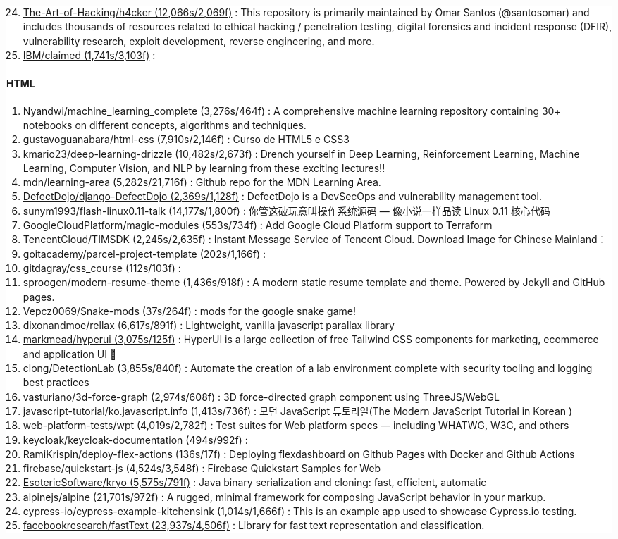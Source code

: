 24. [The-Art-of-Hacking/h4cker (12,066s/2,069f)](https://github.com/The-Art-of-Hacking/h4cker) : This repository is primarily maintained by Omar Santos (@santosomar) and includes thousands of resources related to ethical hacking / penetration testing, digital forensics and incident response (DFIR), vulnerability research, exploit development, reverse engineering, and more.
25. [IBM/claimed (1,741s/3,103f)](https://github.com/IBM/claimed) : 

#### HTML
1. [Nyandwi/machine_learning_complete (3,276s/464f)](https://github.com/Nyandwi/machine_learning_complete) : A comprehensive machine learning repository containing 30+ notebooks on different concepts, algorithms and techniques.
2. [gustavoguanabara/html-css (7,910s/2,146f)](https://github.com/gustavoguanabara/html-css) : Curso de HTML5 e CSS3
3. [kmario23/deep-learning-drizzle (10,482s/2,673f)](https://github.com/kmario23/deep-learning-drizzle) : Drench yourself in Deep Learning, Reinforcement Learning, Machine Learning, Computer Vision, and NLP by learning from these exciting lectures!!
4. [mdn/learning-area (5,282s/21,716f)](https://github.com/mdn/learning-area) : Github repo for the MDN Learning Area.
5. [DefectDojo/django-DefectDojo (2,369s/1,128f)](https://github.com/DefectDojo/django-DefectDojo) : DefectDojo is a DevSecOps and vulnerability management tool.
6. [sunym1993/flash-linux0.11-talk (14,177s/1,800f)](https://github.com/sunym1993/flash-linux0.11-talk) : 你管这破玩意叫操作系统源码 — 像小说一样品读 Linux 0.11 核心代码
7. [GoogleCloudPlatform/magic-modules (553s/734f)](https://github.com/GoogleCloudPlatform/magic-modules) : Add Google Cloud Platform support to Terraform
8. [TencentCloud/TIMSDK (2,245s/2,635f)](https://github.com/TencentCloud/TIMSDK) : Instant Message Service of Tencent Cloud. Download Image for Chinese Mainland：
9. [goitacademy/parcel-project-template (202s/1,166f)](https://github.com/goitacademy/parcel-project-template) : 
10. [gitdagray/css_course (112s/103f)](https://github.com/gitdagray/css_course) : 
11. [sproogen/modern-resume-theme (1,436s/918f)](https://github.com/sproogen/modern-resume-theme) : A modern static resume template and theme. Powered by Jekyll and GitHub pages.
12. [Vepcz0069/Snake-mods (37s/264f)](https://github.com/Vepcz0069/Snake-mods) : mods for the google snake game!
13. [dixonandmoe/rellax (6,617s/891f)](https://github.com/dixonandmoe/rellax) : Lightweight, vanilla javascript parallax library
14. [markmead/hyperui (3,075s/125f)](https://github.com/markmead/hyperui) : HyperUI is a large collection of free Tailwind CSS components for marketing, ecommerce and application UI 🐳
15. [clong/DetectionLab (3,855s/840f)](https://github.com/clong/DetectionLab) : Automate the creation of a lab environment complete with security tooling and logging best practices
16. [vasturiano/3d-force-graph (2,974s/608f)](https://github.com/vasturiano/3d-force-graph) : 3D force-directed graph component using ThreeJS/WebGL
17. [javascript-tutorial/ko.javascript.info (1,413s/736f)](https://github.com/javascript-tutorial/ko.javascript.info) : 모던 JavaScript 튜토리얼(The Modern JavaScript Tutorial in Korean )
18. [web-platform-tests/wpt (4,019s/2,782f)](https://github.com/web-platform-tests/wpt) : Test suites for Web platform specs — including WHATWG, W3C, and others
19. [keycloak/keycloak-documentation (494s/992f)](https://github.com/keycloak/keycloak-documentation) : 
20. [RamiKrispin/deploy-flex-actions (136s/17f)](https://github.com/RamiKrispin/deploy-flex-actions) : Deploying flexdashboard on Github Pages with Docker and Github Actions
21. [firebase/quickstart-js (4,524s/3,548f)](https://github.com/firebase/quickstart-js) : Firebase Quickstart Samples for Web
22. [EsotericSoftware/kryo (5,575s/791f)](https://github.com/EsotericSoftware/kryo) : Java binary serialization and cloning: fast, efficient, automatic
23. [alpinejs/alpine (21,701s/972f)](https://github.com/alpinejs/alpine) : A rugged, minimal framework for composing JavaScript behavior in your markup.
24. [cypress-io/cypress-example-kitchensink (1,014s/1,666f)](https://github.com/cypress-io/cypress-example-kitchensink) : This is an example app used to showcase Cypress.io testing.
25. [facebookresearch/fastText (23,937s/4,506f)](https://github.com/facebookresearch/fastText) : Library for fast text representation and classification.
